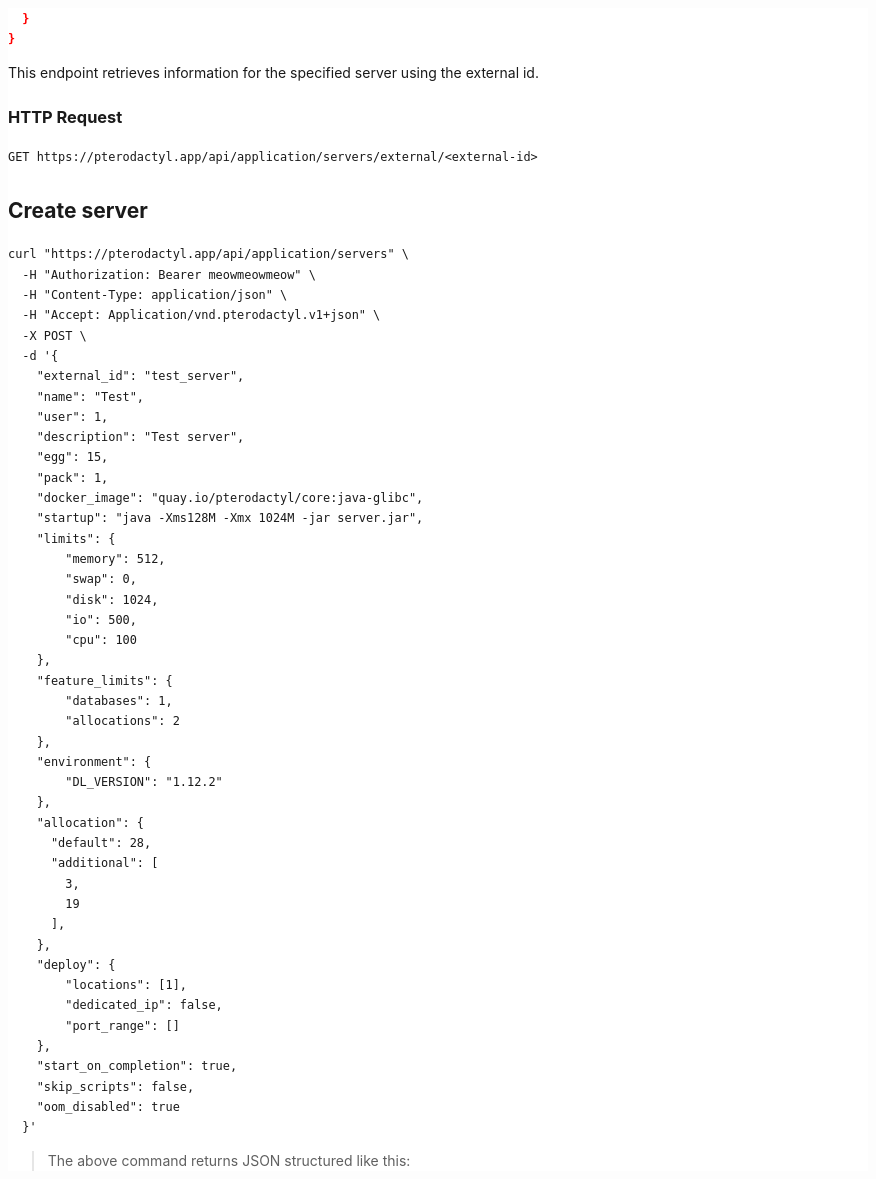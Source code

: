 ```json
  }
}
```

This endpoint retrieves information for the specified server using the external id.

### HTTP Request

`GET https://pterodactyl.app/api/application/servers/external/<external-id>` 







## Create server


```shell
curl "https://pterodactyl.app/api/application/servers" \
  -H "Authorization: Bearer meowmeowmeow" \
  -H "Content-Type: application/json" \
  -H "Accept: Application/vnd.pterodactyl.v1+json" \
  -X POST \
  -d '{
  	"external_id": "test_server",
  	"name": "Test",
  	"user": 1,
  	"description": "Test server",
  	"egg": 15,
  	"pack": 1,
  	"docker_image": "quay.io/pterodactyl/core:java-glibc",
  	"startup": "java -Xms128M -Xmx 1024M -jar server.jar",
  	"limits": {
  		"memory": 512,
  		"swap": 0,
  		"disk": 1024,
  		"io": 500,
  		"cpu": 100
  	},
  	"feature_limits": {
  		"databases": 1,
  		"allocations": 2
  	},
  	"environment": {
  		"DL_VERSION": "1.12.2"
  	},
    "allocation": {
      "default": 28,
      "additional": [
        3,
        19
      ],
    },
  	"deploy": {
  		"locations": [1],
  		"dedicated_ip": false,
  		"port_range": []
  	},
  	"start_on_completion": true,
  	"skip_scripts": false,
  	"oom_disabled": true
  }'
```
> The above command returns JSON structured like this:
